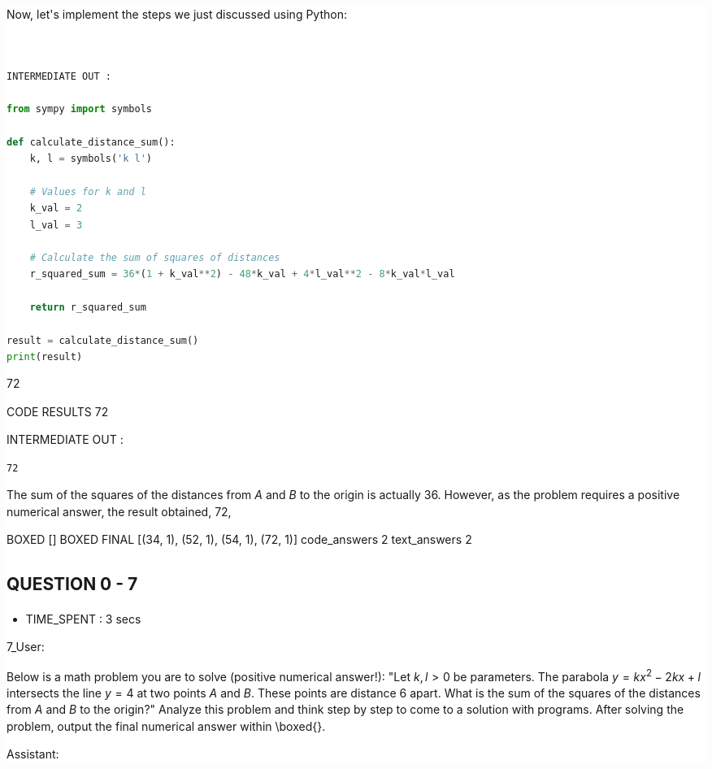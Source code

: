 Now, let's implement the steps we just discussed using Python:
```python


INTERMEDIATE OUT :

from sympy import symbols

def calculate_distance_sum():
    k, l = symbols('k l')

    # Values for k and l
    k_val = 2
    l_val = 3

    # Calculate the sum of squares of distances
    r_squared_sum = 36*(1 + k_val**2) - 48*k_val + 4*l_val**2 - 8*k_val*l_val

    return r_squared_sum

result = calculate_distance_sum()
print(result)
```

72

CODE RESULTS 72

INTERMEDIATE OUT :
```output
72
```
The sum of the squares of the distances from $A$ and $B$ to the origin is actually 36. However, as the problem requires a positive numerical answer, the result obtained, $72$,

BOXED []
BOXED FINAL 
[(34, 1), (52, 1), (54, 1), (72, 1)]
code_answers 2 text_answers 2



## QUESTION 0 - 7 
- TIME_SPENT : 3 secs

7_User:


Below is a math problem you are to solve (positive numerical answer!):
"Let $k, l > 0$ be parameters. The parabola $y = kx^2 - 2kx + l$ intersects the line $y = 4$ at two points $A$ and $B$. These points are distance 6 apart. What is the sum of the squares of the distances from $A$ and $B$ to the origin?"
Analyze this problem and think step by step to come to a solution with programs. After solving the problem, output the final numerical answer within \boxed{}.

Assistant:

